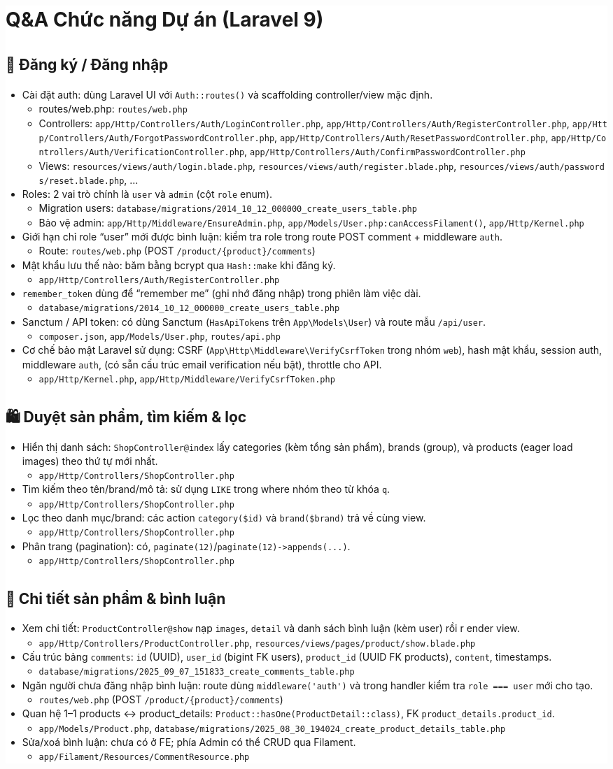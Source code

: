 # Q&A Chức năng Dự án (Laravel 9)

## 🔐 Đăng ký / Đăng nhập
- Cài đặt auth: dùng Laravel UI với `Auth::routes()` và scaffolding controller/view mặc định.
  - routes/web.php: `routes/web.php`
  - Controllers: `app/Http/Controllers/Auth/LoginController.php`, `app/Http/Controllers/Auth/RegisterController.php`, `app/Http/Controllers/Auth/ForgotPasswordController.php`, `app/Http/Controllers/Auth/ResetPasswordController.php`, `app/Http/Controllers/Auth/VerificationController.php`, `app/Http/Controllers/Auth/ConfirmPasswordController.php`
  - Views: `resources/views/auth/login.blade.php`, `resources/views/auth/register.blade.php`, `resources/views/auth/passwords/reset.blade.php`, ...
- Roles: 2 vai trò chính là `user` và `admin` (cột `role` enum).
  - Migration users: `database/migrations/2014_10_12_000000_create_users_table.php`
  - Bảo vệ admin: `app/Http/Middleware/EnsureAdmin.php`, `app/Models/User.php:canAccessFilament()`, `app/Http/Kernel.php`
- Giới hạn chỉ role “user” mới được bình luận: kiểm tra role trong route POST comment + middleware `auth`.
  - Route: `routes/web.php` (POST `/product/{product}/comments`)
- Mật khẩu lưu thế nào: băm bằng bcrypt qua `Hash::make` khi đăng ký.
  - `app/Http/Controllers/Auth/RegisterController.php`
- `remember_token` dùng để “remember me” (ghi nhớ đăng nhập) trong phiên làm việc dài.
  - `database/migrations/2014_10_12_000000_create_users_table.php`
- Sanctum / API token: có dùng Sanctum (`HasApiTokens` trên `App\Models\User`) và route mẫu `/api/user`.
  - `composer.json`, `app/Models/User.php`, `routes/api.php`
- Cơ chế bảo mật Laravel sử dụng: CSRF (`App\Http\Middleware\VerifyCsrfToken` trong nhóm `web`), hash mật khẩu, session auth, middleware `auth`, (có sẵn cấu trúc email verification nếu bật), throttle cho API.
  - `app/Http/Kernel.php`, `app/Http/Middleware/VerifyCsrfToken.php`

## 🛍️ Duyệt sản phẩm, tìm kiếm & lọc
- Hiển thị danh sách: `ShopController@index` lấy categories (kèm tổng sản phẩm), brands (group), và products (eager load images) theo thứ tự mới nhất.
  - `app/Http/Controllers/ShopController.php`
- Tìm kiếm theo tên/brand/mô tả: sử dụng `LIKE` trong where nhóm theo từ khóa `q`.
  - `app/Http/Controllers/ShopController.php`
- Lọc theo danh mục/brand: các action `category($id)` và `brand($brand)` trả về cùng view.
  - `app/Http/Controllers/ShopController.php`
- Phân trang (pagination): có, `paginate(12)`/`paginate(12)->appends(...)`.
  - `app/Http/Controllers/ShopController.php`


## 💬 Chi tiết sản phẩm & bình luận
- Xem chi tiết: `ProductController@show` nạp `images`, `detail` và danh sách bình luận (kèm user) rồi r ender view.
  - `app/Http/Controllers/ProductController.php`, `resources/views/pages/product/show.blade.php`
- Cấu trúc bảng `comments`: `id` (UUID), `user_id` (bigint FK users), `product_id` (UUID FK products), `content`, timestamps.
  - `database/migrations/2025_09_07_151833_create_comments_table.php`
- Ngăn người chưa đăng nhập bình luận: route dùng `middleware('auth')` và trong handler kiểm tra `role === user` mới cho tạo.
  - `routes/web.php` (POST `/product/{product}/comments`)
- Quan hệ 1–1 products ↔ product_details: `Product::hasOne(ProductDetail::class)`, FK `product_details.product_id`.
  - `app/Models/Product.php`, `database/migrations/2025_08_30_194024_create_product_details_table.php`
- Sửa/xoá bình luận: chưa có ở FE; phía Admin có thể CRUD qua Filament.
  - `app/Filament/Resources/CommentResource.php`
